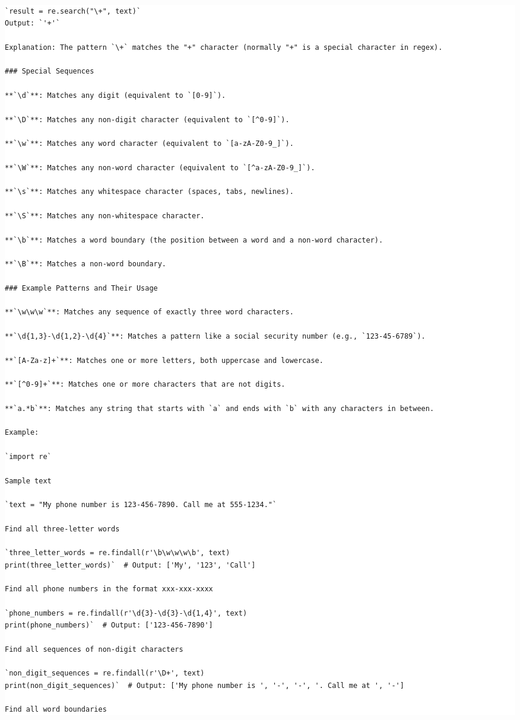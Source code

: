     `result = re.search("\+", text)`
    Output: `'+'`
    
    Explanation: The pattern `\+` matches the "+" character (normally "+" is a special character in regex).
    
    ### Special Sequences
    
    **`\d`**: Matches any digit (equivalent to `[0-9]`).
    
    **`\D`**: Matches any non-digit character (equivalent to `[^0-9]`).
    
    **`\w`**: Matches any word character (equivalent to `[a-zA-Z0-9_]`).
    
    **`\W`**: Matches any non-word character (equivalent to `[^a-zA-Z0-9_]`).
    
    **`\s`**: Matches any whitespace character (spaces, tabs, newlines).
    
    **`\S`**: Matches any non-whitespace character.
    
    **`\b`**: Matches a word boundary (the position between a word and a non-word character).
    
    **`\B`**: Matches a non-word boundary.
    
    ### Example Patterns and Their Usage
    
    **`\w\w\w`**: Matches any sequence of exactly three word characters.
    
    **`\d{1,3}-\d{1,2}-\d{4}`**: Matches a pattern like a social security number (e.g., `123-45-6789`).
    
    **`[A-Za-z]+`**: Matches one or more letters, both uppercase and lowercase.
    
    **`[^0-9]+`**: Matches one or more characters that are not digits.
    
    **`a.*b`**: Matches any string that starts with `a` and ends with `b` with any characters in between.
    
    Example:
    
    `import re`
    
    Sample text
    
    `text = "My phone number is 123-456-7890. Call me at 555-1234."`
    
    Find all three-letter words
    
    `three_letter_words = re.findall(r'\b\w\w\w\b', text)
    print(three_letter_words)`  # Output: ['My', '123', 'Call']
    
    Find all phone numbers in the format xxx-xxx-xxxx
    
    `phone_numbers = re.findall(r'\d{3}-\d{3}-\d{1,4}', text)
    print(phone_numbers)`  # Output: ['123-456-7890']
    
    Find all sequences of non-digit characters
    
    `non_digit_sequences = re.findall(r'\D+', text)
    print(non_digit_sequences)`  # Output: ['My phone number is ', '-', '-', '. Call me at ', '-']
    
    Find all word boundaries
    